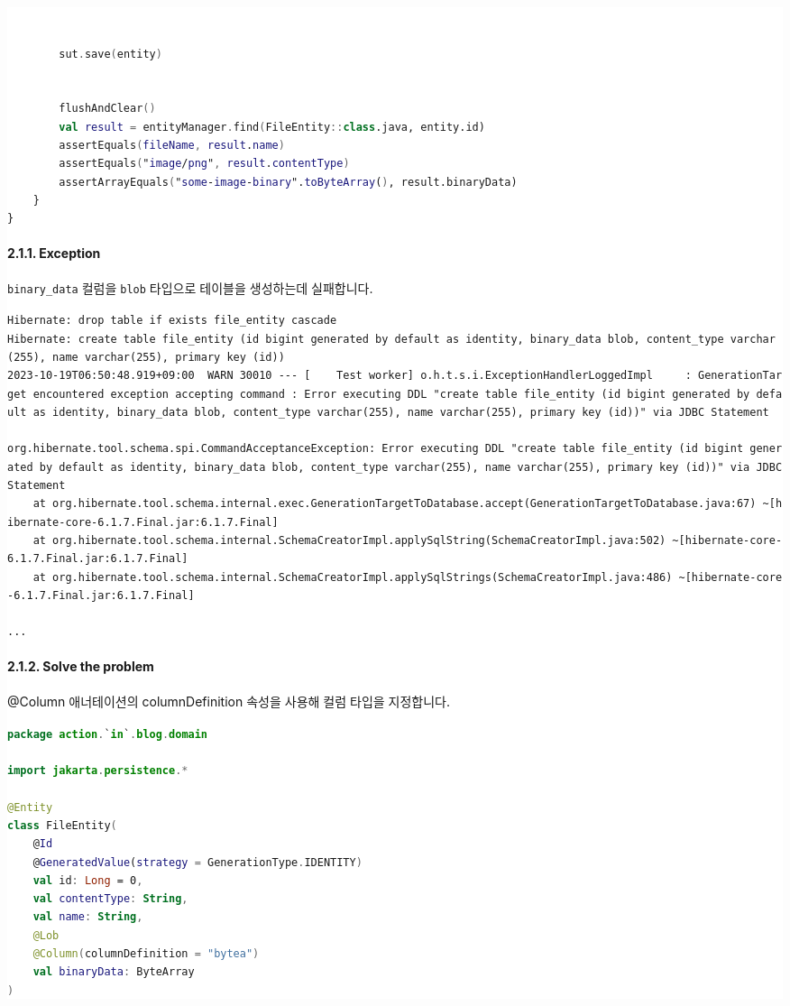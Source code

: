 ```kotlin


        sut.save(entity)


        flushAndClear()
        val result = entityManager.find(FileEntity::class.java, entity.id)
        assertEquals(fileName, result.name)
        assertEquals("image/png", result.contentType)
        assertArrayEquals("some-image-binary".toByteArray(), result.binaryData)
    }
}
```

#### 2.1.1. Exception

`binary_data` 컬럼을 `blob` 타입으로 테이블을 생성하는데 실패합니다. 

```
Hibernate: drop table if exists file_entity cascade 
Hibernate: create table file_entity (id bigint generated by default as identity, binary_data blob, content_type varchar(255), name varchar(255), primary key (id))
2023-10-19T06:50:48.919+09:00  WARN 30010 --- [    Test worker] o.h.t.s.i.ExceptionHandlerLoggedImpl     : GenerationTarget encountered exception accepting command : Error executing DDL "create table file_entity (id bigint generated by default as identity, binary_data blob, content_type varchar(255), name varchar(255), primary key (id))" via JDBC Statement

org.hibernate.tool.schema.spi.CommandAcceptanceException: Error executing DDL "create table file_entity (id bigint generated by default as identity, binary_data blob, content_type varchar(255), name varchar(255), primary key (id))" via JDBC Statement
    at org.hibernate.tool.schema.internal.exec.GenerationTargetToDatabase.accept(GenerationTargetToDatabase.java:67) ~[hibernate-core-6.1.7.Final.jar:6.1.7.Final]
    at org.hibernate.tool.schema.internal.SchemaCreatorImpl.applySqlString(SchemaCreatorImpl.java:502) ~[hibernate-core-6.1.7.Final.jar:6.1.7.Final]
    at org.hibernate.tool.schema.internal.SchemaCreatorImpl.applySqlStrings(SchemaCreatorImpl.java:486) ~[hibernate-core-6.1.7.Final.jar:6.1.7.Final]

... 
```

#### 2.1.2. Solve the problem

@Column 애너테이션의 columnDefinition 속성을 사용해 컬럼 타입을 지정합니다. 

```kotlin
package action.`in`.blog.domain

import jakarta.persistence.*

@Entity
class FileEntity(
    @Id
    @GeneratedValue(strategy = GenerationType.IDENTITY)
    val id: Long = 0,
    val contentType: String,
    val name: String,
    @Lob
    @Column(columnDefinition = "bytea")
    val binaryData: ByteArray
)
```


[multipart-file-upload-in-spring-link]: https://junhyunny.github.io/java/spring-boot/how-to-test-multipart-file-upload-in-spring/